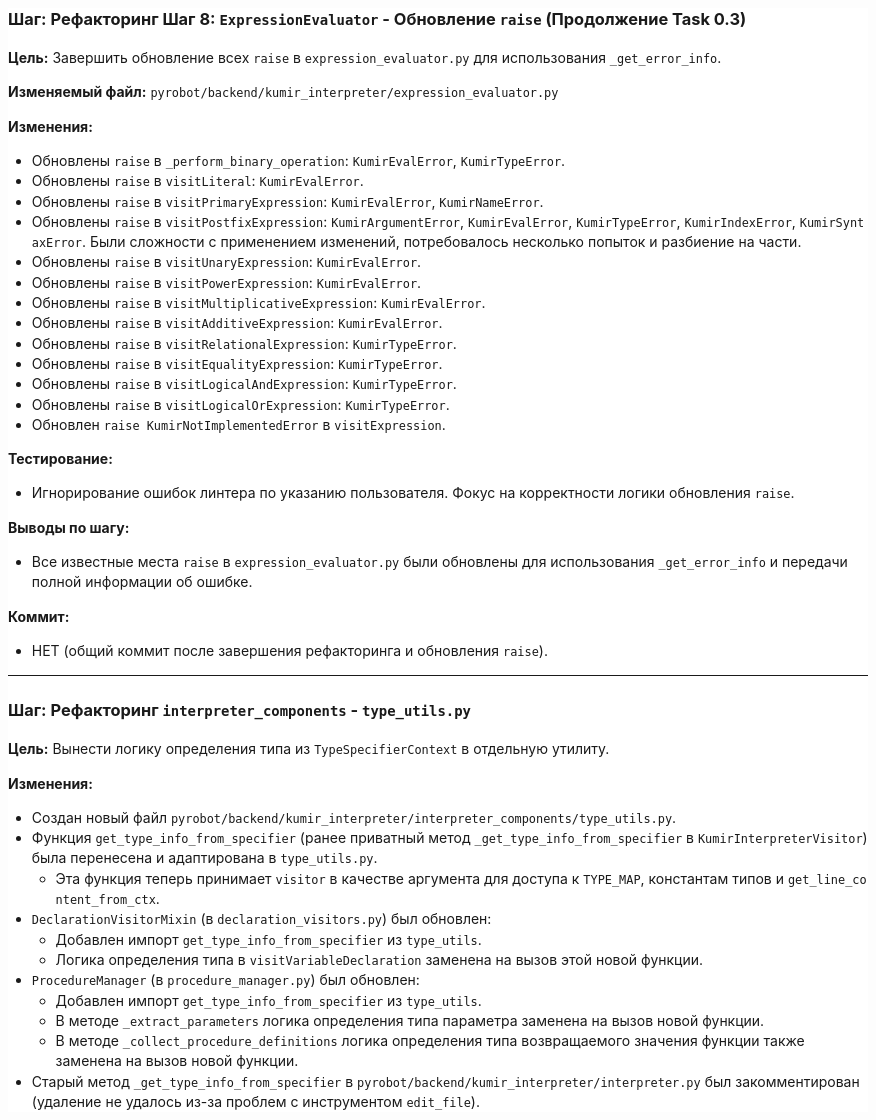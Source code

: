 
### Шаг: Рефакторинг Шаг 8: `ExpressionEvaluator` - Обновление `raise` (Продолжение Task 0.3)

**Цель:** Завершить обновление всех `raise` в `expression_evaluator.py` для использования `_get_error_info`.

**Изменяемый файл:** `pyrobot/backend/kumir_interpreter/expression_evaluator.py`

**Изменения:**
*   Обновлены `raise` в `_perform_binary_operation`: `KumirEvalError`, `KumirTypeError`.
*   Обновлены `raise` в `visitLiteral`: `KumirEvalError`.
*   Обновлены `raise` в `visitPrimaryExpression`: `KumirEvalError`, `KumirNameError`.
*   Обновлены `raise` в `visitPostfixExpression`: `KumirArgumentError`, `KumirEvalError`, `KumirTypeError`, `KumirIndexError`, `KumirSyntaxError`. Были сложности с применением изменений, потребовалось несколько попыток и разбиение на части.
*   Обновлены `raise` в `visitUnaryExpression`: `KumirEvalError`.
*   Обновлены `raise` в `visitPowerExpression`: `KumirEvalError`.
*   Обновлены `raise` в `visitMultiplicativeExpression`: `KumirEvalError`.
*   Обновлены `raise` в `visitAdditiveExpression`: `KumirEvalError`.
*   Обновлены `raise` в `visitRelationalExpression`: `KumirTypeError`.
*   Обновлены `raise` в `visitEqualityExpression`: `KumirTypeError`.
*   Обновлены `raise` в `visitLogicalAndExpression`: `KumirTypeError`.
*   Обновлены `raise` в `visitLogicalOrExpression`: `KumirTypeError`.
*   Обновлен `raise KumirNotImplementedError` в `visitExpression`.

**Тестирование:**
*   Игнорирование ошибок линтера по указанию пользователя. Фокус на корректности логики обновления `raise`.

**Выводы по шагу:**
*   Все известные места `raise` в `expression_evaluator.py` были обновлены для использования `_get_error_info` и передачи полной информации об ошибке.

**Коммит:**
*   НЕТ (общий коммит после завершения рефакторинга и обновления `raise`).

--- 

### Шаг: Рефакторинг `interpreter_components` - `type_utils.py`

**Цель:** Вынести логику определения типа из `TypeSpecifierContext` в отдельную утилиту.

**Изменения:**
*   Создан новый файл `pyrobot/backend/kumir_interpreter/interpreter_components/type_utils.py`.
*   Функция `get_type_info_from_specifier` (ранее приватный метод `_get_type_info_from_specifier` в `KumirInterpreterVisitor`) была перенесена и адаптирована в `type_utils.py`.
    *   Эта функция теперь принимает `visitor` в качестве аргумента для доступа к `TYPE_MAP`, константам типов и `get_line_content_from_ctx`.
*   `DeclarationVisitorMixin` (в `declaration_visitors.py`) был обновлен:
    *   Добавлен импорт `get_type_info_from_specifier` из `type_utils`.
    *   Логика определения типа в `visitVariableDeclaration` заменена на вызов этой новой функции.
*   `ProcedureManager` (в `procedure_manager.py`) был обновлен:
    *   Добавлен импорт `get_type_info_from_specifier` из `type_utils`.
    *   В методе `_extract_parameters` логика определения типа параметра заменена на вызов новой функции.
    *   В методе `_collect_procedure_definitions` логика определения типа возвращаемого значения функции также заменена на вызов новой функции.
*   Старый метод `_get_type_info_from_specifier` в `pyrobot/backend/kumir_interpreter/interpreter.py` был закомментирован (удаление не удалось из-за проблем с инструментом `edit_file`).
